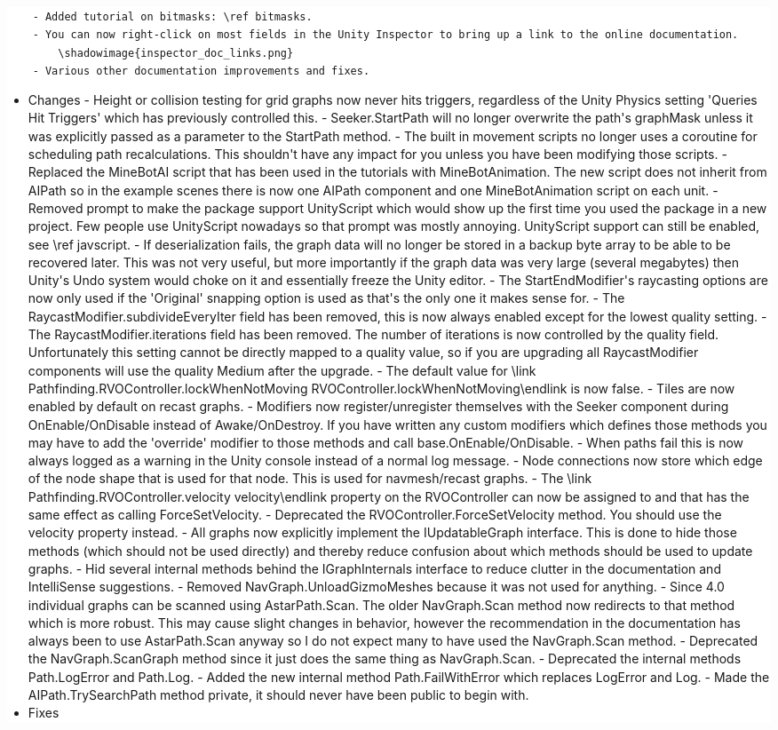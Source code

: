		- Added tutorial on bitmasks: \ref bitmasks.
		- You can now right-click on most fields in the Unity Inspector to bring up a link to the online documentation.
			\shadowimage{inspector_doc_links.png}
		- Various other documentation improvements and fixes.
- Changes
		- Height or collision testing for grid graphs now never hits triggers, regardless of the Unity Physics setting 'Queries Hit Triggers'
		which has previously controlled this.
		- Seeker.StartPath will no longer overwrite the path's graphMask unless it was explicitly passed as a parameter to the StartPath method.
		- The built in movement scripts no longer uses a coroutine for scheduling path recalculations.
			This shouldn't have any impact for you unless you have been modifying those scripts.
		- Replaced the MineBotAI script that has been used in the tutorials with MineBotAnimation.
			The new script does not inherit from AIPath so in the example scenes there is now one AIPath component and one MineBotAnimation script on each unit.
		- Removed prompt to make the package support UnityScript which would show up the first time you used the package in a new project.
			Few people use UnityScript nowadays so that prompt was mostly annoying. UnityScript support can still be enabled, see \ref javscript.
		- If deserialization fails, the graph data will no longer be stored in a backup byte array to be able to be recovered later.
			This was not very useful, but more importantly if the graph data was very large (several megabytes) then Unity's Undo system would choke on it
			and essentially freeze the Unity editor.
		- The StartEndModifier's raycasting options are now only used if the 'Original' snapping option is used as that's the only one it makes sense for.
		- The RaycastModifier.subdivideEveryIter field has been removed, this is now always enabled except for the lowest quality setting.
		- The RaycastModifier.iterations field has been removed. The number of iterations is now controlled by the quality field.
			Unfortunately this setting cannot be directly mapped to a quality value, so if you are upgrading all RaycastModifier components will use the quality Medium after the upgrade.
		- The default value for \link Pathfinding.RVOController.lockWhenNotMoving RVOController.lockWhenNotMoving\endlink is now false.
		- Tiles are now enabled by default on recast graphs.
		- Modifiers now register/unregister themselves with the Seeker component during OnEnable/OnDisable instead of Awake/OnDestroy.
			If you have written any custom modifiers which defines those methods you may have to add the 'override' modifier to those methods and call base.OnEnable/OnDisable.
		- When paths fail this is now always logged as a warning in the Unity console instead of a normal log message.
		- Node connections now store which edge of the node shape that is used for that node. This is used for navmesh/recast graphs.
		- The \link Pathfinding.RVOController.velocity velocity\endlink property on the RVOController can now be assigned to and that has the same effect as calling ForceSetVelocity.
		- Deprecated the RVOController.ForceSetVelocity method. You should use the velocity property instead.
		- All graphs now explicitly implement the IUpdatableGraph interface.
			This is done to hide those methods (which should not be used directly) and thereby reduce confusion about which methods should be used to update graphs.
		- Hid several internal methods behind the IGraphInternals interface to reduce clutter in the documentation and IntelliSense suggestions.
		- Removed NavGraph.UnloadGizmoMeshes because it was not used for anything.
		- Since 4.0 individual graphs can be scanned using AstarPath.Scan. The older NavGraph.Scan method now redirects to that method
			which is more robust. This may cause slight changes in behavior, however the recommendation in the documentation has always been to use AstarPath.Scan anyway
			so I do not expect many to have used the NavGraph.Scan method.
		- Deprecated the NavGraph.ScanGraph method since it just does the same thing as NavGraph.Scan.
		- Deprecated the internal methods Path.LogError and Path.Log.
		- Added the new internal method Path.FailWithError which replaces LogError and Log.
		- Made the AIPath.TrySearchPath method private, it should never have been public to begin with.
- Fixes